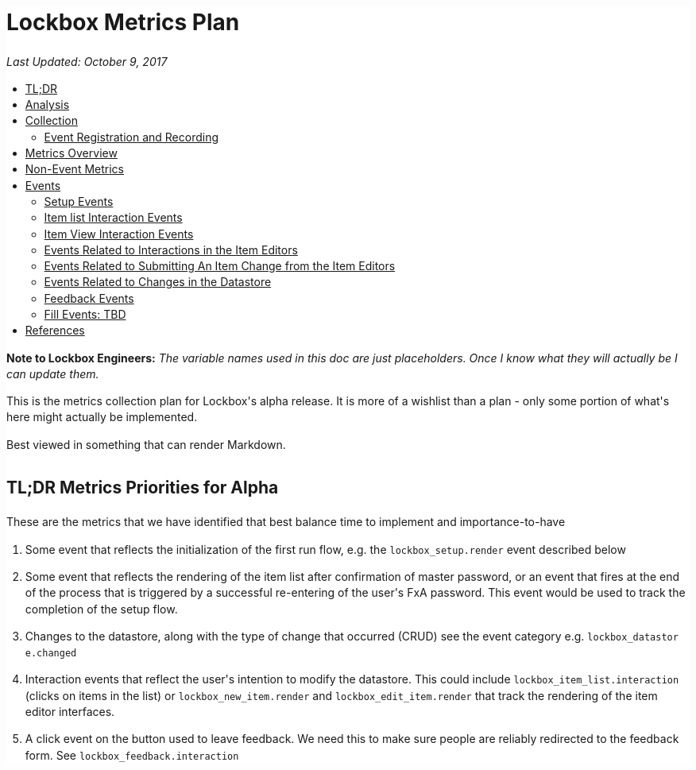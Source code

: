 # Lockbox Metrics Plan

_Last Updated: October 9, 2017_


- [TL;DR](#TL;DR-Metrics-Priorities-for-Alpha)
- [Analysis](#analysis)
- [Collection](#collection)
	- [Event Registration and Recording](#event-registration-and-recording)
- [Metrics Overview](#metrics-overview)
- [Non-Event Metrics](#non-event-metrics)
- [Events](#events)
	- [Setup Events](#setup-events)
	- [Item list Interaction Events](#item-list-interaction-events)
	- [Item View Interaction Events](#item-view-interaction-events)
	- [Events Related to Interactions in the Item Editors](#events-related-to-interactions-in-the-item-editors)
	- [Events Related to Submitting An Item Change from the Item Editors](#events-related-to-submitting-an-item-change-from-the-item-editors)
	- [Events Related to Changes in the Datastore](#events-related-to-changes-in-the-datastore)
	- [Feedback Events](#feedback-events)
	- [Fill Events: TBD](#fill-events-tbd)
- [References](#references)



**Note to Lockbox Engineers:** *The variable names used in this doc are just placeholders. Once I know what they will actually be I can update them.*

This is the metrics collection plan for Lockbox's alpha release. It is more of a wishlist than a plan - only some portion of what's here might actually be implemented.

Best viewed in something that can render Markdown.

## TL;DR Metrics Priorities for Alpha

These are the metrics that we have identified that best balance time to implement and importance-to-have

1. Some event that reflects the initialization of the first run flow, e.g. the `lockbox_setup.render` event described below

2. Some event that reflects the rendering of the item list after confirmation of master password, or an event that fires at the end of the process that is triggered by a successful re-entering of the user's FxA password. This event would be used to track the completion of the setup flow.

3. Changes to the datastore, along with the type of change that occurred (CRUD) see the event category e.g. `lockbox_datastore.changed`

4. Interaction events that reflect the user's intention to modify the datastore. This could include `lockbox_item_list.interaction` (clicks on items in the list) or `lockbox_new_item.render` and `lockbox_edit_item.render` that track the rendering of the item editor interfaces.

5. A click event on the button used to leave feedback. We need this to make sure people are reliably redirected to the feedback form. See `lockbox_feedback.interaction` 
